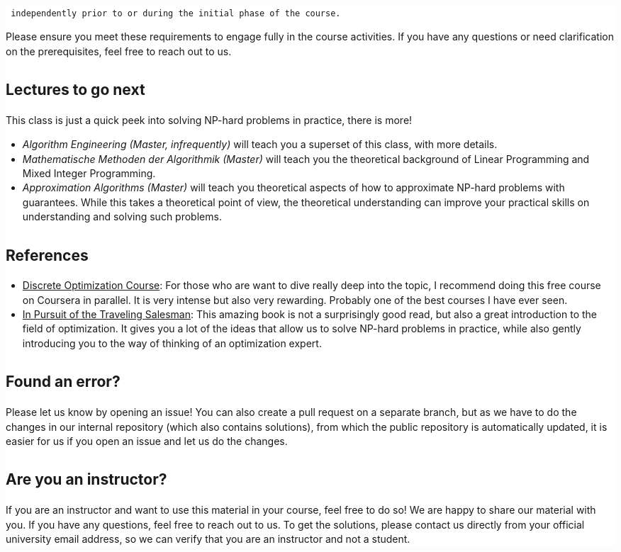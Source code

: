      independently prior to or during the initial phase of the course.

Please ensure you meet these requirements to engage fully in the course
activities. If you have any questions or need clarification on the
prerequisites, feel free to reach out to us.

## Lectures to go next

This class is just a quick peek into solving NP-hard problems in practice, there
is more!

- _Algorithm Engineering (Master, infrequently)_ will teach you a superset of
  this class, with more details.
- _Mathematische Methoden der Algorithmik (Master)_ will teach you the
  theoretical background of Linear Programming and Mixed Integer Programming.
- _Approximation Algorithms (Master)_ will teach you theoretical aspects of how
  to approximate NP-hard problems with guarantees. While this takes a
  theoretical point of view, the theoretical understanding can improve your
  practical skills on understanding and solving such problems.

## References

- [Discrete Optimization Course](https://www.coursera.org/learn/discrete-optimization/):
  For those who are want to dive really deep into the topic, I recommend doing
  this free course on Coursera in parallel. It is very intense but also very
  rewarding. Probably one of the best courses I have ever seen.
- [In Pursuit of the Traveling Salesman](https://press.princeton.edu/books/paperback/9780691163529/in-pursuit-of-the-traveling-salesman):
  This amazing book is not a surprisingly good read, but also a great
  introduction to the field of optimization. It gives you a lot of the ideas
  that allow us to solve NP-hard problems in practice, while also gently
  introducing you to the way of thinking of an optimization expert.

## Found an error?

Please let us know by opening an issue! You can also create a pull request on a
separate branch, but as we have to do the changes in our internal repository
(which also contains solutions), from which the public repository is
automatically updated, it is easier for us if you open an issue and let us do
the changes.

## Are you an instructor?

If you are an instructor and want to use this material in your course, feel free
to do so! We are happy to share our material with you. If you have any
questions, feel free to reach out to us. To get the solutions, please contact us
directly from your official university email address, so we can verify that you
are an instructor and not a student.

